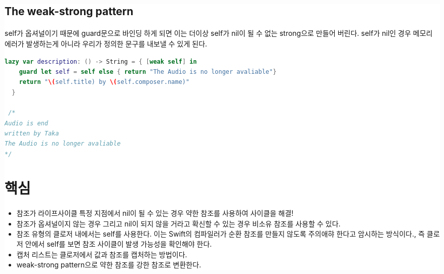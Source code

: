 ## The weak-strong pattern
self가 옵셔널이기 때문에 guard문으로 바인딩 하게 되면 이는 더이상 self가 nil이 될 수 없는 strong으로 만들어 버린다. self가 nil인 경우 메모리 에러가 발생하는게 아니라 우리가 정의한 문구를 내보낼 수 있게 된다.
```Swift
lazy var description: () -> String = { [weak self] in
    guard let self = self else { return "The Audio is no longer avaliable"}
    return "\(self.title) by \(self.composer.name)"
  }

 /* 
Audio is end
written by Taka 
The Audio is no longer avaliable
*/
```


# 핵심 
- 참조가 라이프사이클 특정 지점에서 nil이 될 수 있는 경우 약한 참조를 사용하여 사이클을 해결!
- 참조가 옵셔널이지 않는 경우 그리고 nil이 되지 않을 거라고 확신할 수 있는 경우 비소유 참조를 사용할 수 있다.
- 참조 유형의 클로저 내에서는 self를 사용한다. 이는 Swift의 컴파일러가 순환 참조를 만들지 않도록 주의애햐 한다고 암시하는 방식이다., 즉 클로저 안에서 self를 보면 참조 사이클이 발생 가능성을 확인해야 한다.
- 캡처 리스트는 클로저에서 값과 참조를 캡처하는 방법이다.
- weak-strong pattern으로 약한 참조를 강한 참조로 변환한다.